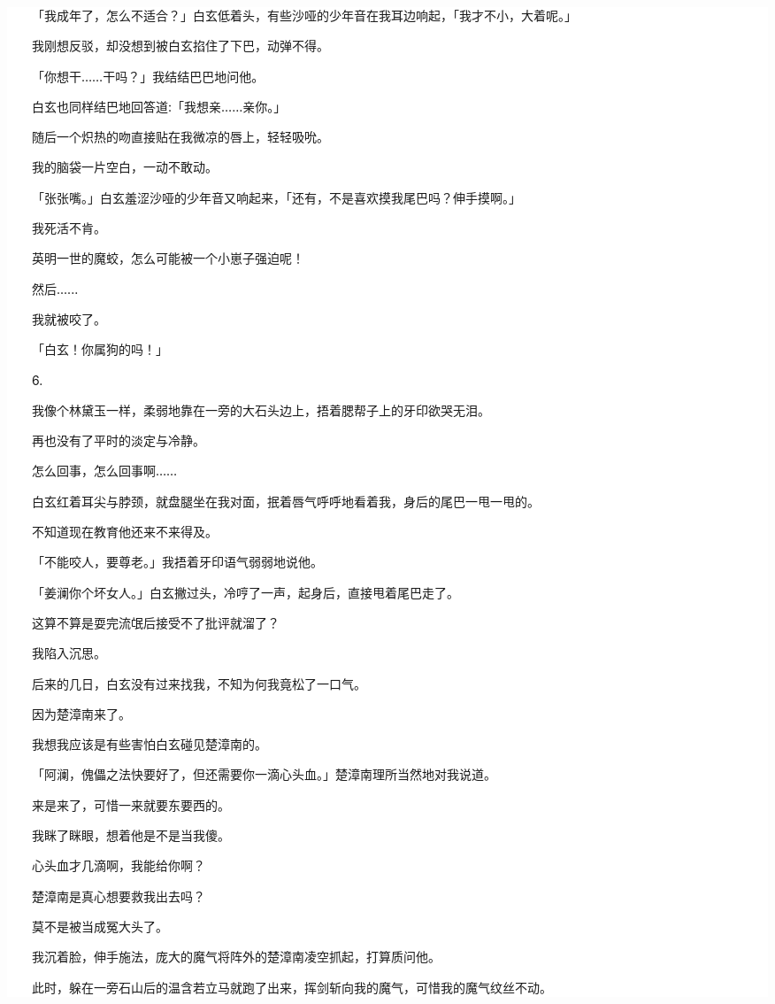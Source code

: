 &emsp;&emsp;「我成年了，怎么不适合？」白玄低着头，有些沙哑的少年音在我耳边响起，「我才不小，大着呢。」  
  
&emsp;&emsp;我刚想反驳，却没想到被白玄掐住了下巴，动弹不得。  
  
&emsp;&emsp;「你想干……干吗？」我结结巴巴地问他。  
  
&emsp;&emsp;白玄也同样结巴地回答道:「我想亲……亲你。」  
  
&emsp;&emsp;随后一个炽热的吻直接贴在我微凉的唇上，轻轻吸吮。  
  
&emsp;&emsp;我的脑袋一片空白，一动不敢动。  
  
&emsp;&emsp;「张张嘴。」白玄羞涩沙哑的少年音又响起来，「还有，不是喜欢摸我尾巴吗？伸手摸啊。」  
  
&emsp;&emsp;我死活不肯。  
  
&emsp;&emsp;英明一世的魔蛟，怎么可能被一个小崽子强迫呢！  
  
&emsp;&emsp;然后......  
  
&emsp;&emsp;我就被咬了。  
  
&emsp;&emsp;「白玄！你属狗的吗！」  
  
&emsp;&emsp;6.  
  
&emsp;&emsp;我像个林黛玉一样，柔弱地靠在一旁的大石头边上，捂着腮帮子上的牙印欲哭无泪。  
  
&emsp;&emsp;再也没有了平时的淡定与冷静。  
  
&emsp;&emsp;怎么回事，怎么回事啊……  
  
&emsp;&emsp;白玄红着耳尖与脖颈，就盘腿坐在我对面，抿着唇气呼呼地看着我，身后的尾巴一甩一甩的。  
  
&emsp;&emsp;不知道现在教育他还来不来得及。  
  
&emsp;&emsp;「不能咬人，要尊老。」我捂着牙印语气弱弱地说他。  
  
&emsp;&emsp;「姜澜你个坏女人。」白玄撇过头，冷哼了一声，起身后，直接甩着尾巴走了。  
  
&emsp;&emsp;这算不算是耍完流氓后接受不了批评就溜了？  
  
&emsp;&emsp;我陷入沉思。  
  
&emsp;&emsp;后来的几日，白玄没有过来找我，不知为何我竟松了一口气。  
  
&emsp;&emsp;因为楚漳南来了。  
  
&emsp;&emsp;我想我应该是有些害怕白玄碰见楚漳南的。  
  
&emsp;&emsp;「阿澜，傀儡之法快要好了，但还需要你一滴心头血。」楚漳南理所当然地对我说道。  
  
&emsp;&emsp;来是来了，可惜一来就要东要西的。  
  
&emsp;&emsp;我眯了眯眼，想着他是不是当我傻。  
  
&emsp;&emsp;心头血才几滴啊，我能给你啊？  
  
&emsp;&emsp;楚漳南是真心想要救我出去吗？  
  
&emsp;&emsp;莫不是被当成冤大头了。  
  
&emsp;&emsp;我沉着脸，伸手施法，庞大的魔气将阵外的楚漳南凌空抓起，打算质问他。  
  
&emsp;&emsp;此时，躲在一旁石山后的温含若立马就跑了出来，挥剑斩向我的魔气，可惜我的魔气纹丝不动。  
  